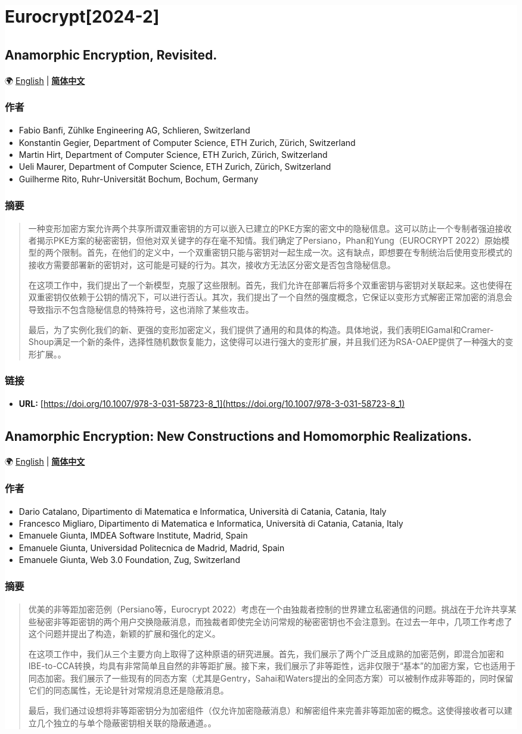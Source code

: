 # Eurocrypt[2024-2]
## Anamorphic Encryption, Revisited.
🌍 [English](../../../docs/en/Eurocrypt/Eurocrypt[2024-2].md#anamorphic-encryption-revisited) | **[简体中文](../../../docs/zh-CN/Eurocrypt/Eurocrypt[2024-2].md#anamorphic-encryption-revisited)**
### 作者
* Fabio Banfi, Zühlke Engineering AG, Schlieren, Switzerland
* Konstantin Gegier, Department of Computer Science, ETH Zurich, Zürich, Switzerland
* Martin Hirt, Department of Computer Science, ETH Zurich, Zürich, Switzerland
* Ueli Maurer, Department of Computer Science, ETH Zurich, Zürich, Switzerland
* Guilherme Rito, Ruhr-Universität Bochum, Bochum, Germany
### 摘要
> 一种变形加密方案允许两个共享所谓双重密钥的方可以嵌入已建立的PKE方案的密文中的隐秘信息。这可以防止一个专制者强迫接收者揭示PKE方案的秘密密钥，但他对双关键字的存在毫不知情。我们确定了Persiano，Phan和Yung（EUROCRYPT 2022）原始模型的两个限制。首先，在他们的定义中，一个双重密钥只能与密钥对一起生成一次。这有缺点，即想要在专制统治后使用变形模式的接收方需要部署新的密钥对，这可能是可疑的行为。其次，接收方无法区分密文是否包含隐秘信息。
> 
> 在这项工作中，我们提出了一个新模型，克服了这些限制。首先，我们允许在部署后将多个双重密钥与密钥对关联起来。这也使得在双重密钥仅依赖于公钥的情况下，可以进行否认。其次，我们提出了一个自然的强度概念，它保证以变形方式解密正常加密的消息会导致指示不包含隐秘信息的特殊符号，这也消除了某些攻击。
> 
> 最后，为了实例化我们的新、更强的变形加密定义，我们提供了通用的和具体的构造。具体地说，我们表明ElGamal和Cramer-Shoup满足一个新的条件，选择性随机数恢复能力，这使得可以进行强大的变形扩展，并且我们还为RSA-OAEP提供了一种强大的变形扩展。。

### 链接
- **URL:** [https://doi.org/10.1007/978-3-031-58723-8_1](https://doi.org/10.1007/978-3-031-58723-8_1)
## Anamorphic Encryption: New Constructions and Homomorphic Realizations.
🌍 [English](../../../docs/en/Eurocrypt/Eurocrypt[2024-2].md#anamorphic-encryption-new-constructions-and-homomorphic-realizations) | **[简体中文](../../../docs/zh-CN/Eurocrypt/Eurocrypt[2024-2].md#anamorphic-encryption-new-constructions-and-homomorphic-realizations)**
### 作者
* Dario Catalano, Dipartimento di Matematica e Informatica, Università di Catania, Catania, Italy
* Francesco Migliaro, Dipartimento di Matematica e Informatica, Università di Catania, Catania, Italy
* Emanuele Giunta, IMDEA Software Institute, Madrid, Spain
* Emanuele Giunta, Universidad Politecnica de Madrid, Madrid, Spain
* Emanuele Giunta, Web 3.0 Foundation, Zug, Switzerland
### 摘要
> 优美的非等距加密范例（Persiano等，Eurocrypt 2022）考虑在一个由独裁者控制的世界建立私密通信的问题。挑战在于允许共享某些秘密非等距密钥的两个用户交换隐蔽消息，而独裁者即使完全访问常规的秘密密钥也不会注意到。在过去一年中，几项工作考虑了这个问题并提出了构造，新颖的扩展和强化的定义。
> 
> 在这项工作中，我们从三个主要方向上取得了这种原语的研究进展。首先，我们展示了两个广泛且成熟的加密范例，即混合加密和IBE-to-CCA转换，均具有非常简单且自然的非等距扩展。接下来，我们展示了非等距性，远非仅限于“基本”的加密方案，它也适用于同态加密。我们展示了一些现有的同态方案（尤其是Gentry，Sahai和Waters提出的全同态方案）可以被制作成非等距的，同时保留它们的同态属性，无论是针对常规消息还是隐蔽消息。
> 
> 最后，我们通过设想将非等距密钥分为加密组件（仅允许加密隐蔽消息）和解密组件来完善非等距加密的概念。这使得接收者可以建立几个独立的与单个隐蔽密钥相关联的隐蔽通道。。
